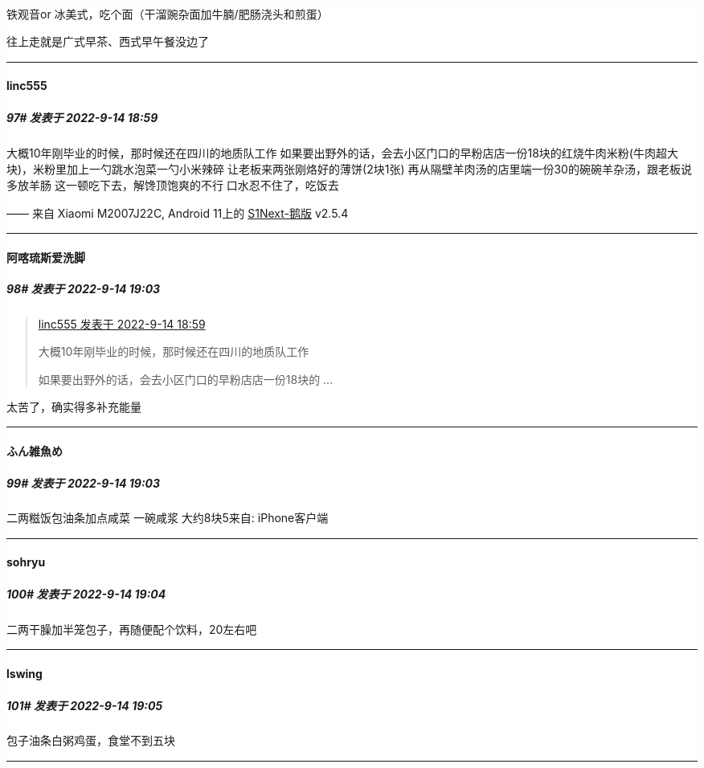 铁观音or 冰美式，吃个面（干溜豌杂面加牛腩/肥肠浇头和煎蛋）

往上走就是广式早茶、西式早午餐没边了

*****

####  linc555  
##### 97#       发表于 2022-9-14 18:59

大概10年刚毕业的时候，那时候还在四川的地质队工作
如果要出野外的话，会去小区门口的早粉店店一份18块的红烧牛肉米粉(牛肉超大块)，米粉里加上一勺跳水泡菜一勺小米辣碎
让老板来两张刚烙好的薄饼(2块1张)
再从隔壁羊肉汤的店里端一份30的碗碗羊杂汤，跟老板说多放羊肠
这一顿吃下去，解馋顶饱爽的不行
口水忍不住了，吃饭去

—— 来自 Xiaomi M2007J22C, Android 11上的 [S1Next-鹅版](https://github.com/ykrank/S1-Next/releases) v2.5.4



*****

####  阿喀琉斯爱洗脚  
##### 98#       发表于 2022-9-14 19:03

<blockquote><a href="httphttps://bbs.saraba1st.com/2b/forum.php?mod=redirect&amp;goto=findpost&amp;pid=57485567&amp;ptid=2092773" target="_blank">linc555 发表于 2022-9-14 18:59</a>

大概10年刚毕业的时候，那时候还在四川的地质队工作

如果要出野外的话，会去小区门口的早粉店店一份18块的 ...</blockquote>
太苦了，确实得多补充能量

*****

####  ふん雑魚め  
##### 99#       发表于 2022-9-14 19:03

二两糍饭包油条加点咸菜 一碗咸浆 大约8块5来自: iPhone客户端

*****

####  sohryu  
##### 100#       发表于 2022-9-14 19:04

二两干臊加半笼包子，再随便配个饮料，20左右吧

*****

####  lswing  
##### 101#       发表于 2022-9-14 19:05

包子油条白粥鸡蛋，食堂不到五块



*****
